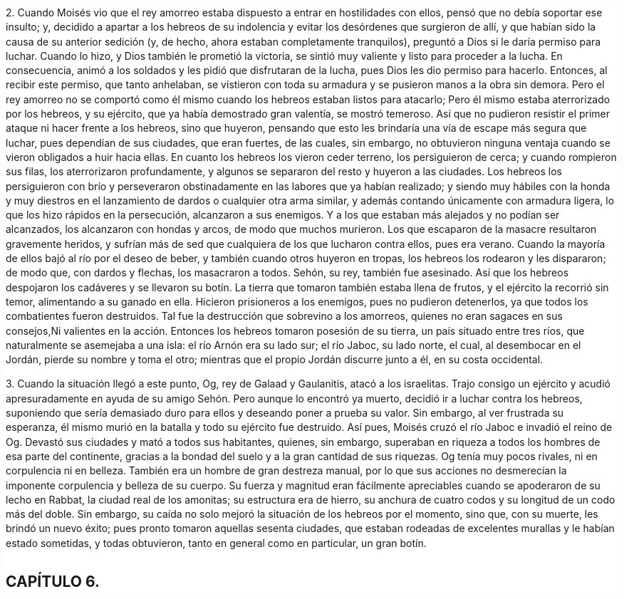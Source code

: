 <a id="v5_2"></a>2\. Cuando Moisés vio que el rey amorreo estaba dispuesto a entrar en hostilidades con ellos, pensó que no debía soportar ese insulto; y, decidido a apartar a los hebreos de su indolencia y evitar los desórdenes que surgieron de allí, y que habían sido la causa de su anterior sedición (y, de hecho, ahora estaban completamente tranquilos), preguntó a Dios si le daría permiso para luchar. Cuando lo hizo, y Dios también le prometió la victoria, se sintió muy valiente y listo para proceder a la lucha. En consecuencia, animó a los soldados y les pidió que disfrutaran de la lucha, pues Dios les dio permiso para hacerlo. Entonces, al recibir este permiso, que tanto anhelaban, se vistieron con toda su armadura y se pusieron manos a la obra sin demora. Pero el rey amorreo no se comportó como él mismo cuando los hebreos estaban listos para atacarlo; Pero él mismo estaba aterrorizado por los hebreos, y su ejército, que ya había demostrado gran valentía, se mostró temeroso. Así que no pudieron resistir el primer ataque ni hacer frente a los hebreos, sino que huyeron, pensando que esto les brindaría una vía de escape más segura que luchar, pues dependían de sus ciudades, que eran fuertes, de las cuales, sin embargo, no obtuvieron ninguna ventaja cuando se vieron obligados a huir hacia ellas. En cuanto los hebreos los vieron ceder terreno, los persiguieron de cerca; y cuando rompieron sus filas, los aterrorizaron profundamente, y algunos se separaron del resto y huyeron a las ciudades. Los hebreos los persiguieron con brío y perseveraron obstinadamente en las labores que ya habían realizado; y siendo muy hábiles con la honda y muy diestros en el lanzamiento de dardos o cualquier otra arma similar, y además contando únicamente con armadura ligera, lo que los hizo rápidos en la persecución, alcanzaron a sus enemigos. Y a los que estaban más alejados y no podían ser alcanzados, los alcanzaron con hondas y arcos, de modo que muchos murieron. Los que escaparon de la masacre resultaron gravemente heridos, y sufrían más de sed que cualquiera de los que lucharon contra ellos, pues era verano. Cuando la mayoría de ellos bajó al río por el deseo de beber, y también cuando otros huyeron en tropas, los hebreos los rodearon y les dispararon; de modo que, con dardos y flechas, los masacraron a todos. Sehón, su rey, también fue asesinado. Así que los hebreos despojaron los cadáveres y se llevaron su botín. La tierra que tomaron también estaba llena de frutos, y el ejército la recorrió sin temor, alimentando a su ganado en ella. Hicieron prisioneros a los enemigos, pues no pudieron detenerlos, ya que todos los combatientes fueron destruidos. Tal fue la destrucción que sobrevino a los amorreos, quienes no eran sagaces en sus consejos,Ni valientes en la acción. Entonces los hebreos tomaron posesión de su tierra, un país situado entre tres ríos, que naturalmente se asemejaba a una isla: el río Arnón era su lado sur; el río Jaboc, su lado norte, el cual, al desembocar en el Jordán, pierde su nombre y toma el otro; mientras que el propio Jordán discurre junto a él, en su costa occidental.

<a id="v5_3"></a>3\. Cuando la situación llegó a este punto, Og, rey de Galaad y Gaulanitis, atacó a los israelitas. Trajo consigo un ejército y acudió apresuradamente en ayuda de su amigo Sehón. Pero aunque lo encontró ya muerto, decidió ir a luchar contra los hebreos, suponiendo que sería demasiado duro para ellos y deseando poner a prueba su valor. Sin embargo, al ver frustrada su esperanza, él mismo murió en la batalla y todo su ejército fue destruido. Así pues, Moisés cruzó el río Jaboc e invadió el reino de Og. Devastó sus ciudades y mató a todos sus habitantes, quienes, sin embargo, superaban en riqueza a todos los hombres de esa parte del continente, gracias a la bondad del suelo y a la gran cantidad de sus riquezas. Og tenía muy pocos rivales, ni en corpulencia ni en belleza. También era un hombre de gran destreza manual, por lo que sus acciones no desmerecían la imponente corpulencia y belleza de su cuerpo. Su fuerza y ​​magnitud eran fácilmente apreciables cuando se apoderaron de su lecho en Rabbat, la ciudad real de los amonitas; su estructura era de hierro, su anchura de cuatro codos y su longitud de un codo más del doble. Sin embargo, su caída no solo mejoró la situación de los hebreos por el momento, sino que, con su muerte, les brindó un nuevo éxito; pues pronto tomaron aquellas sesenta ciudades, que estaban rodeadas de excelentes murallas y le habían estado sometidas, y todas obtuvieron, tanto en general como en particular, un gran botín.

## CAPÍTULO 6.
